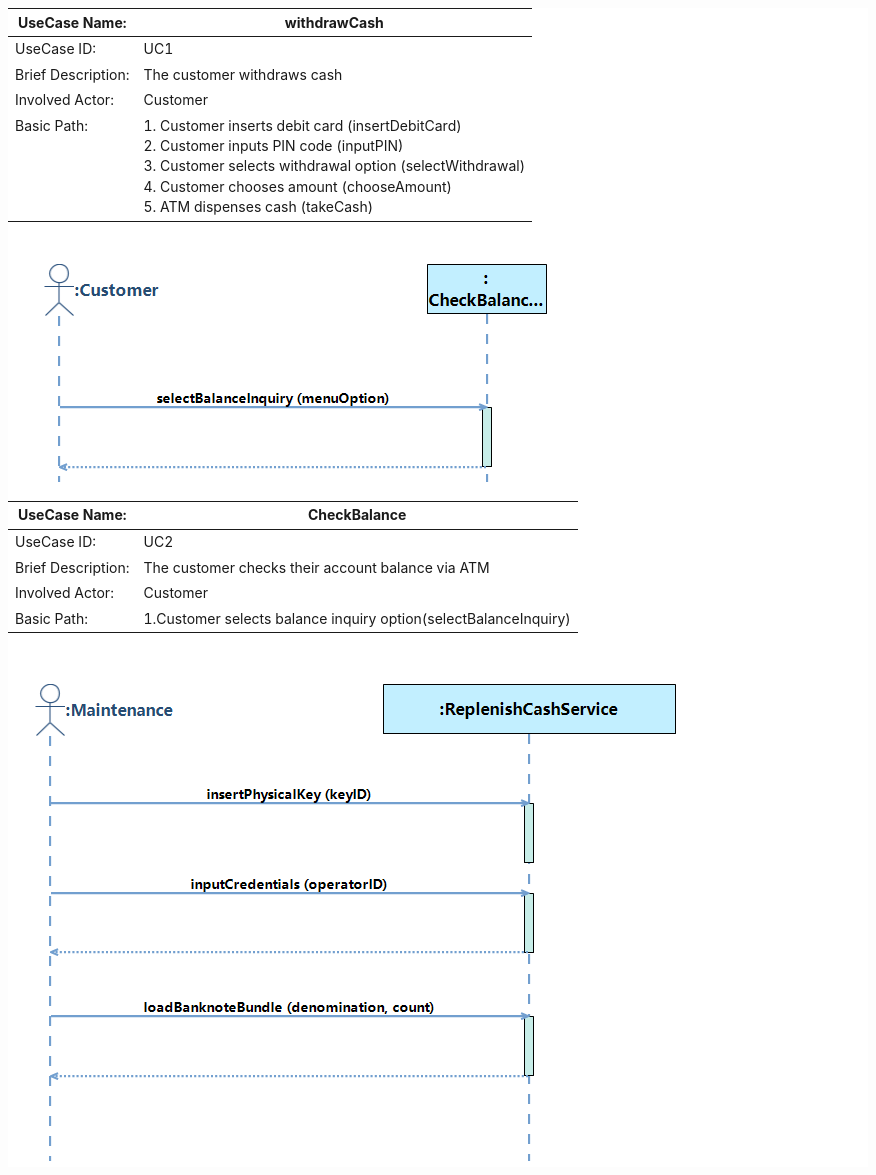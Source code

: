 | UseCase Name:      | withdrawCash                                                 |
| ------------------ | ------------------------------------------------------------ |
| UseCase ID:        | UC1                                                          |
| Brief Description: | The customer withdraws cash                                  |
| Involved Actor:    | Customer                                                     |
| Basic Path:        | 1. Customer inserts debit card (insertDebitCard)<br/>2. Customer inputs PIN code (inputPIN)<br/>3. Customer selects withdrawal option (selectWithdrawal)<br/>4. Customer chooses amount (chooseAmount)<br/>5. ATM dispenses cash (takeCash) |

![image-20250510043847169](readme.assets/image-20250510043847169.png)

| UseCase Name:      | CheckBalance                                                 |
| ------------------ | ------------------------------------------------------------ |
| UseCase ID:        | UC2                                                          |
| Brief Description: | The customer checks their account balance via ATM            |
| Involved Actor:    | Customer                                                     |
| Basic Path:        | 1.Customer selects balance inquiry option(selectBalanceInquiry) |

![image-20250510043945600](readme.assets/image-20250510043945600.png)
